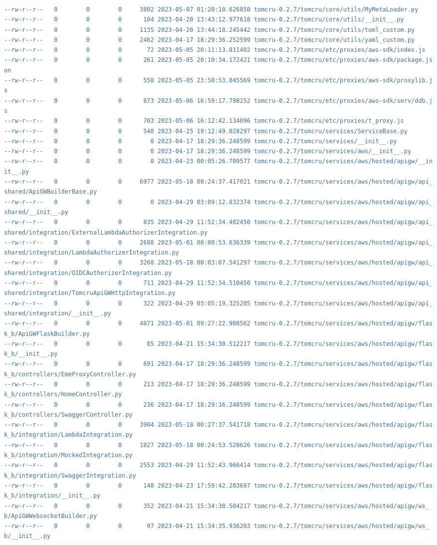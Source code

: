 ```diff
--rw-r--r--   0        0        0     3802 2023-05-07 01:20:10.626850 tomcru-0.2.7/tomcru/core/utils/MyMetaLoader.py
--rw-r--r--   0        0        0      104 2023-04-20 13:43:12.977618 tomcru-0.2.7/tomcru/core/utils/__init__.py
--rw-r--r--   0        0        0     1135 2023-04-20 13:44:18.245442 tomcru-0.2.7/tomcru/core/utils/toml_custom.py
--rw-r--r--   0        0        0     2462 2023-04-17 18:29:36.252599 tomcru-0.2.7/tomcru/core/utils/yaml_custom.py
--rw-r--r--   0        0        0       72 2023-05-05 20:11:13.811402 tomcru-0.2.7/tomcru/etc/proxies/aws-sdk/index.js
--rw-r--r--   0        0        0      261 2023-05-05 20:10:34.172421 tomcru-0.2.7/tomcru/etc/proxies/aws-sdk/package.json
--rw-r--r--   0        0        0      558 2023-05-05 23:50:53.045569 tomcru-0.2.7/tomcru/etc/proxies/aws-sdk/proxylib.js
--rw-r--r--   0        0        0      873 2023-05-06 16:59:17.798252 tomcru-0.2.7/tomcru/etc/proxies/aws-sdk/serv/ddb.js
--rw-r--r--   0        0        0      703 2023-05-06 16:12:42.134096 tomcru-0.2.7/tomcru/etc/proxies/t_proxy.js
--rw-r--r--   0        0        0      540 2023-04-25 19:12:49.028297 tomcru-0.2.7/tomcru/services/ServiceBase.py
--rw-r--r--   0        0        0        0 2023-04-17 18:29:36.248599 tomcru-0.2.7/tomcru/services/__init__.py
--rw-r--r--   0        0        0        0 2023-04-17 18:29:36.248599 tomcru-0.2.7/tomcru/services/aws/__init__.py
--rw-r--r--   0        0        0        0 2023-04-23 00:05:26.709577 tomcru-0.2.7/tomcru/services/aws/hosted/apigw/__init__.py
--rw-r--r--   0        0        0     6977 2023-05-18 00:24:37.417021 tomcru-0.2.7/tomcru/services/aws/hosted/apigw/api_shared/ApiGWBuilderBase.py
--rw-r--r--   0        0        0        0 2023-04-29 03:09:12.832374 tomcru-0.2.7/tomcru/services/aws/hosted/apigw/api_shared/__init__.py
--rw-r--r--   0        0        0      835 2023-04-29 11:52:34.482450 tomcru-0.2.7/tomcru/services/aws/hosted/apigw/api_shared/integration/ExternalLambdaAuthorizerIntegration.py
--rw-r--r--   0        0        0     2688 2023-05-01 08:08:53.636339 tomcru-0.2.7/tomcru/services/aws/hosted/apigw/api_shared/integration/LambdaAuthorizerIntegration.py
--rw-r--r--   0        0        0     3268 2023-05-18 00:03:07.541297 tomcru-0.2.7/tomcru/services/aws/hosted/apigw/api_shared/integration/OIDCAuthorizerIntegration.py
--rw-r--r--   0        0        0      711 2023-04-29 11:52:34.510450 tomcru-0.2.7/tomcru/services/aws/hosted/apigw/api_shared/integration/TomcruApiGWHttpIntegration.py
--rw-r--r--   0        0        0      322 2023-04-29 03:05:19.325205 tomcru-0.2.7/tomcru/services/aws/hosted/apigw/api_shared/integration/__init__.py
--rw-r--r--   0        0        0     4871 2023-05-01 09:27:22.908562 tomcru-0.2.7/tomcru/services/aws/hosted/apigw/flask_b/ApiGWFlaskBuilder.py
--rw-r--r--   0        0        0       85 2023-04-21 15:34:30.512217 tomcru-0.2.7/tomcru/services/aws/hosted/apigw/flask_b/__init__.py
--rw-r--r--   0        0        0      691 2023-04-17 18:29:36.248599 tomcru-0.2.7/tomcru/services/aws/hosted/apigw/flask_b/controllers/EmeProxyController.py
--rw-r--r--   0        0        0      213 2023-04-17 18:29:36.248599 tomcru-0.2.7/tomcru/services/aws/hosted/apigw/flask_b/controllers/HomeController.py
--rw-r--r--   0        0        0      236 2023-04-17 18:29:36.248599 tomcru-0.2.7/tomcru/services/aws/hosted/apigw/flask_b/controllers/SwaggerController.py
--rw-r--r--   0        0        0     3904 2023-05-18 00:27:37.541718 tomcru-0.2.7/tomcru/services/aws/hosted/apigw/flask_b/integration/LambdaIntegration.py
--rw-r--r--   0        0        0     1827 2023-05-18 00:24:53.528626 tomcru-0.2.7/tomcru/services/aws/hosted/apigw/flask_b/integration/MockedIntegration.py
--rw-r--r--   0        0        0     2553 2023-04-29 11:52:43.966414 tomcru-0.2.7/tomcru/services/aws/hosted/apigw/flask_b/integration/SwaggerIntegration.py
--rw-r--r--   0        0        0      148 2023-04-23 17:59:42.203687 tomcru-0.2.7/tomcru/services/aws/hosted/apigw/flask_b/integration/__init__.py
--rw-r--r--   0        0        0      352 2023-04-21 15:34:30.504217 tomcru-0.2.7/tomcru/services/aws/hosted/apigw/ws_b/ApiGWWebsocketBuilder.py
--rw-r--r--   0        0        0       97 2023-04-21 15:34:35.936203 tomcru-0.2.7/tomcru/services/aws/hosted/apigw/ws_b/__init__.py
```